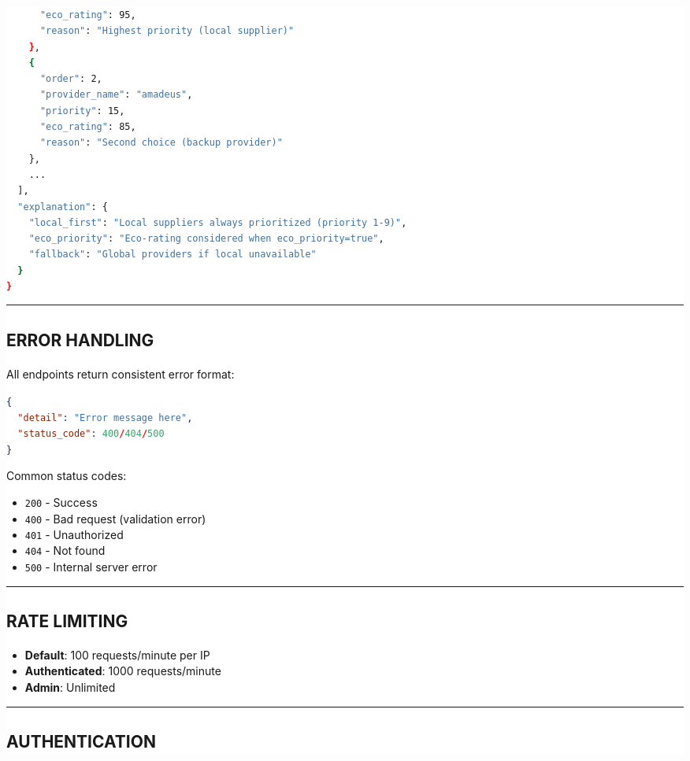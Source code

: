 ```bash
      "eco_rating": 95,
      "reason": "Highest priority (local supplier)"
    },
    {
      "order": 2,
      "provider_name": "amadeus",
      "priority": 15,
      "eco_rating": 85,
      "reason": "Second choice (backup provider)"
    },
    ...
  ],
  "explanation": {
    "local_first": "Local suppliers always prioritized (priority 1-9)",
    "eco_priority": "Eco-rating considered when eco_priority=true",
    "fallback": "Global providers if local unavailable"
  }
}
```

---

## ERROR HANDLING

All endpoints return consistent error format:

```json
{
  "detail": "Error message here",
  "status_code": 400/404/500
}
```

Common status codes:
- `200` - Success
- `400` - Bad request (validation error)
- `401` - Unauthorized
- `404` - Not found
- `500` - Internal server error

---

## RATE LIMITING

- **Default**: 100 requests/minute per IP
- **Authenticated**: 1000 requests/minute
- **Admin**: Unlimited

---

## AUTHENTICATION
